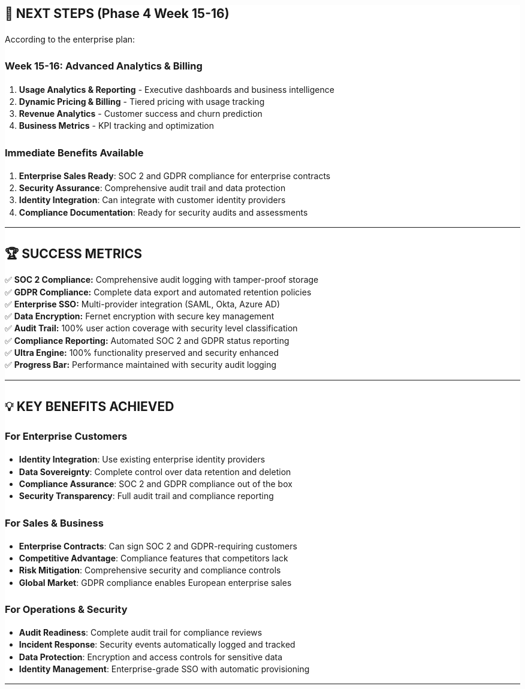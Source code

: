 
## 🎯 **NEXT STEPS (Phase 4 Week 15-16)**

According to the enterprise plan:

### **Week 15-16: Advanced Analytics & Billing**
1. **Usage Analytics & Reporting** - Executive dashboards and business intelligence
2. **Dynamic Pricing & Billing** - Tiered pricing with usage tracking
3. **Revenue Analytics** - Customer success and churn prediction
4. **Business Metrics** - KPI tracking and optimization

### **Immediate Benefits Available**
1. **Enterprise Sales Ready**: SOC 2 and GDPR compliance for enterprise contracts
2. **Security Assurance**: Comprehensive audit trail and data protection
3. **Identity Integration**: Can integrate with customer identity providers
4. **Compliance Documentation**: Ready for security audits and assessments

---

## 🏆 **SUCCESS METRICS**

✅ **SOC 2 Compliance:** Comprehensive audit logging with tamper-proof storage  
✅ **GDPR Compliance:** Complete data export and automated retention policies  
✅ **Enterprise SSO:** Multi-provider integration (SAML, Okta, Azure AD)  
✅ **Data Encryption:** Fernet encryption with secure key management  
✅ **Audit Trail:** 100% user action coverage with security level classification  
✅ **Compliance Reporting:** Automated SOC 2 and GDPR status reporting  
✅ **Ultra Engine:** 100% functionality preserved and security enhanced  
✅ **Progress Bar:** Performance maintained with security audit logging  

---

## 💡 **KEY BENEFITS ACHIEVED**

### **For Enterprise Customers**
- **Identity Integration**: Use existing enterprise identity providers
- **Data Sovereignty**: Complete control over data retention and deletion
- **Compliance Assurance**: SOC 2 and GDPR compliance out of the box
- **Security Transparency**: Full audit trail and compliance reporting

### **For Sales & Business**
- **Enterprise Contracts**: Can sign SOC 2 and GDPR-requiring customers
- **Competitive Advantage**: Compliance features that competitors lack
- **Risk Mitigation**: Comprehensive security and compliance controls
- **Global Market**: GDPR compliance enables European enterprise sales

### **For Operations & Security**
- **Audit Readiness**: Complete audit trail for compliance reviews
- **Incident Response**: Security events automatically logged and tracked
- **Data Protection**: Encryption and access controls for sensitive data
- **Identity Management**: Enterprise-grade SSO with automatic provisioning

---